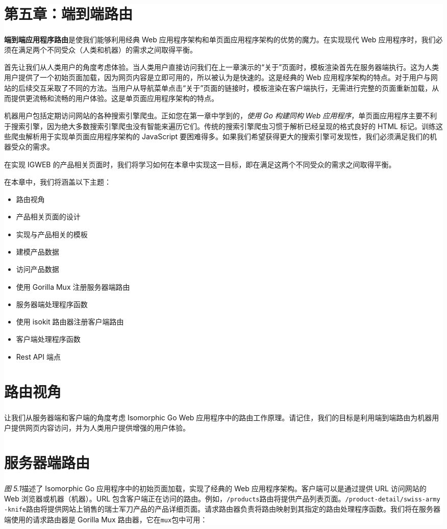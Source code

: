 # 第五章：端到端路由

**端到端应用程序路由**是使我们能够利用经典 Web 应用程序架构和单页面应用程序架构的优势的魔力。在实现现代 Web 应用程序时，我们必须在满足两个不同受众（人类和机器）的需求之间取得平衡。

首先让我们从人类用户的角度考虑体验。当人类用户直接访问我们在上一章演示的“关于”页面时，模板渲染首先在服务器端执行。这为人类用户提供了一个初始页面加载，因为网页内容是立即可用的，所以被认为是快速的。这是经典的 Web 应用程序架构的特点。对于用户与网站的后续交互采取了不同的方法。当用户从导航菜单点击“关于”页面的链接时，模板渲染在客户端执行，无需进行完整的页面重新加载，从而提供更流畅和流畅的用户体验。这是单页面应用程序架构的特点。

机器用户包括定期访问网站的各种搜索引擎爬虫。正如您在第一章中学到的，*使用 Go 构建同构 Web 应用程序*，单页面应用程序主要不利于搜索引擎，因为绝大多数搜索引擎爬虫没有智能来遍历它们。传统的搜索引擎爬虫习惯于解析已经呈现的格式良好的 HTML 标记。训练这些爬虫解析用于实现单页面应用程序架构的 JavaScript 要困难得多。如果我们希望获得更大的搜索引擎可发现性，我们必须满足我们的机器受众的需求。

在实现 IGWEB 的产品相关页面时，我们将学习如何在本章中实现这一目标，即在满足这两个不同受众的需求之间取得平衡。

在本章中，我们将涵盖以下主题：

+   路由视角

+   产品相关页面的设计

+   实现与产品相关的模板

+   建模产品数据

+   访问产品数据

+   使用 Gorilla Mux 注册服务器端路由

+   服务器端处理程序函数

+   使用 isokit 路由器注册客户端路由

+   客户端处理程序函数

+   Rest API 端点

# 路由视角

让我们从服务器端和客户端的角度考虑 Isomorphic Go Web 应用程序中的路由工作原理。请记住，我们的目标是利用端到端路由为机器用户提供网页内容访问，并为人类用户提供增强的用户体验。

# 服务器端路由

*图 5.1*描述了 Isomorphic Go 应用程序中的初始页面加载，实现了经典的 Web 应用程序架构。客户端可以是通过提供 URL 访问网站的 Web 浏览器或机器（机器）。URL 包含客户端正在访问的路由。例如，`/products`路由将提供产品列表页面。`/product-detail/swiss-army-knife`路由将提供网站上销售的瑞士军刀产品的产品详细页面。请求路由器负责将路由映射到其指定的路由处理程序函数。我们将在服务器端使用的请求路由器是 Gorilla Mux 路由器，它在`mux`包中可用：
